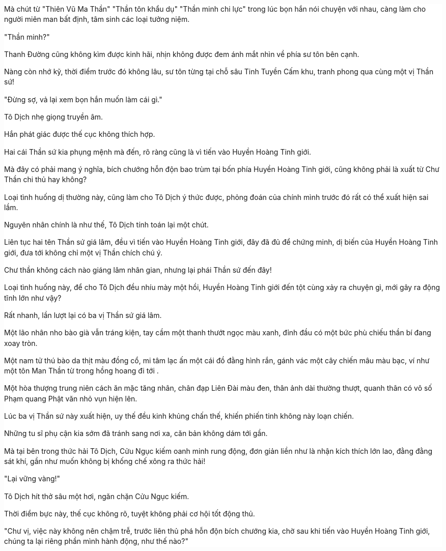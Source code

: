 Mà chút từ "Thiên Vũ Ma Thần" "Thần tôn khẩu dụ" "Thần minh chi lực" trong lúc bọn hắn nói chuyện với nhau, càng làm cho người miên man bất định, tâm sinh các loại tưởng niệm.

"Thần minh?"

Thanh Đường cũng không kìm được kinh hãi, nhịn không được đem ánh mắt nhìn về phía sư tôn bên cạnh.

Nàng còn nhớ kỹ, thời điểm trước đó không lâu, sư tôn từng tại chỗ sâu Tinh Tuyền Cấm khu, tranh phong qua cùng một vị Thần sứ!

"Đừng sợ, vả lại xem bọn hắn muốn làm cái gì."

Tô Dịch nhẹ giọng truyền âm.

Hắn phát giác được thế cục không thích hợp.

Hai cái Thần sứ kia phụng mệnh mà đến, rõ ràng cũng là vì tiến vào Huyền Hoàng Tinh giới.

Mà đây có phải mang ý nghĩa, bích chướng hỗn độn bao trùm tại bốn phía Huyền Hoàng Tinh giới, cũng không phải là xuất từ Chư Thần chi thủ hay không?

Loại tình huống dị thường này, cũng làm cho Tô Dịch ý thức được, phỏng đoán của chính mình trước đó rất có thể xuất hiện sai lầm.

Nguyên nhân chính là như thế, Tô Dịch tính toán lại một chút.

Liên tục hai tên Thần sứ giá lâm, đều vì tiến vào Huyền Hoàng Tinh giới, đây đã đủ để chứng minh, dị biến của Huyền Hoàng Tinh giới, đưa tới không chỉ một vị Thần chích chú ý.

Chư thần không cách nào giáng lâm nhân gian, nhưng lại phái Thần sứ đến đây!

Loại tình huống này, để cho Tô Dịch đều nhíu mày một hồi, Huyền Hoàng Tinh giới đến tột cùng xảy ra chuyện gì, mới gây ra động tĩnh lớn như vậy?

Rất nhanh, lần lượt lại có ba vị Thần sứ giá lâm.

Một lão nhân nho bào già vẫn tráng kiện, tay cầm một thanh thướt ngọc màu xanh, đỉnh đầu có một bức phù chiếu thần bí đang xoay tròn.

Một nam tử thú bào da thịt màu đồng cổ, mi tâm lạc ấn một cái đồ đằng hình rắn, gánh vác một cây chiến mâu màu bạc, ví như một tôn Man Thần từ trong hồng hoang đi tới .

Một hòa thượng trung niên cách ăn mặc tăng nhân, chân đạp Liên Đài màu đen, thân ảnh dài thường thượt, quanh thân có vô số Phạm quang Phật văn nhỏ vụn hiện lên.

Lúc ba vị Thần sứ này xuất hiện, uy thế đều kinh khủng chấn thế, khiến phiến tinh không này loạn chiến.

Những tu sĩ phụ cận kia sớm đã tránh sang nơi xa, căn bản không dám tới gần.

Mà tại bên trong thức hải Tô Dịch, Cửu Ngục kiếm oanh minh rung động, đơn giản liền như là nhận kích thích lớn lao, đằng đằng sát khí, gần như muốn không bị khống chế xông ra thức hải!

"Lại vững vàng!"

Tô Dịch hít thở sâu một hơi, ngăn chặn Cửu Ngục kiếm.

Thời điểm bực này, thế cục không rõ, tuyệt không phải cơ hội tốt động thủ.

"Chư vị, việc này không nên chậm trễ, trước liên thủ phá hỗn độn bích chướng kia, chờ sau khi tiến vào Huyền Hoàng Tinh giới, chúng ta lại riêng phần mình hành động, như thế nào?"
